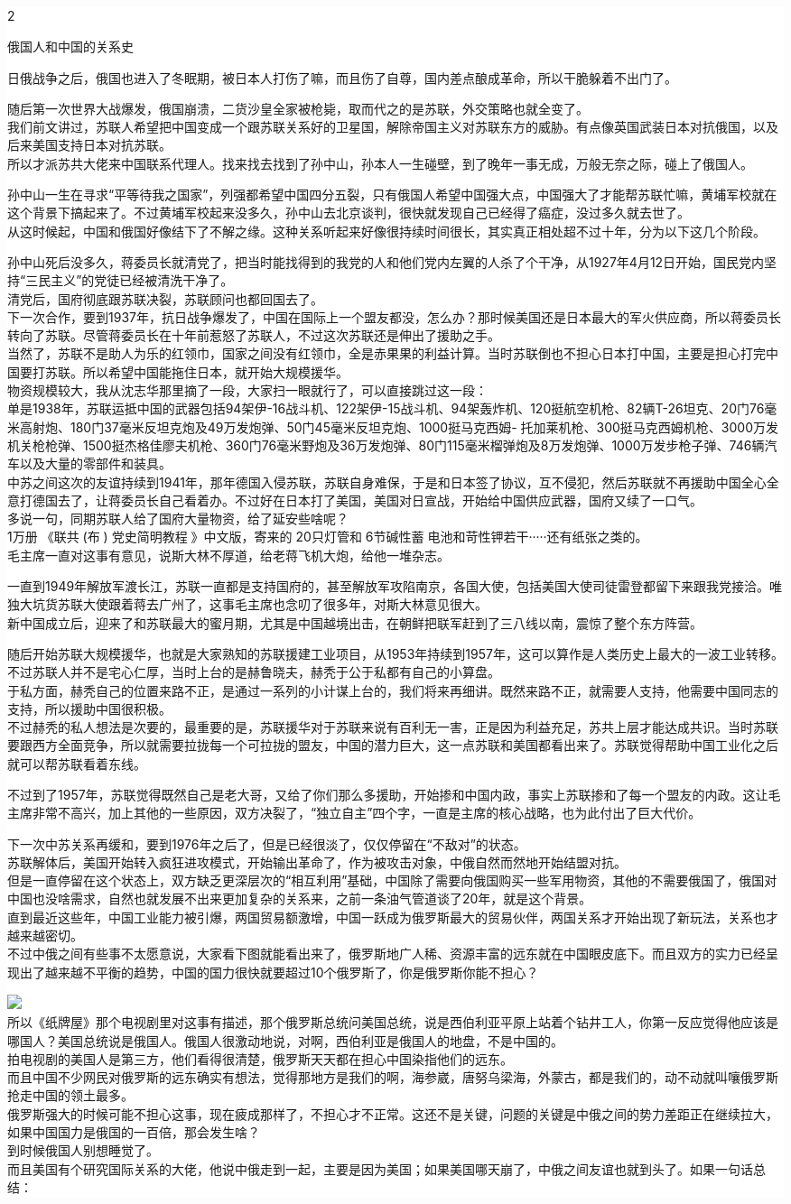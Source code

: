 2

俄国人和中国的关系史

  
日俄战争之后，俄国也进入了冬眠期，被日本人打伤了嘛，而且伤了自尊，国内差点酿成革命，所以干脆躲着不出门了。  
  
随后第一次世界大战爆发，俄国崩溃，二货沙皇全家被枪毙，取而代之的是苏联，外交策略也就全变了。  
我们前文讲过，苏联人希望把中国变成一个跟苏联关系好的卫星国，解除帝国主义对苏联东方的威胁。有点像英国武装日本对抗俄国，以及后来美国支持日本对抗苏联。  
所以才派苏共大佬来中国联系代理人。找来找去找到了孙中山，孙本人一生碰壁，到了晚年一事无成，万般无奈之际，碰上了俄国人。  
  
孙中山一生在寻求“平等待我之国家”，列强都希望中国四分五裂，只有俄国人希望中国强大点，中国强大了才能帮苏联忙嘛，黄埔军校就在这个背景下搞起来了。不过黄埔军校起来没多久，孙中山去北京谈判，很快就发现自己已经得了癌症，没过多久就去世了。  
从这时候起，中国和俄国好像结下了不解之缘。这种关系听起来好像很持续时间很长，其实真正相处超不过十年，分为以下这几个阶段。  
  
孙中山死后没多久，蒋委员长就清党了，把当时能找得到的我党的人和他们党内左翼的人杀了个干净，从1927年4月12日开始，国民党内坚持“三民主义”的党徒已经被清洗干净了。  
清党后，国府彻底跟苏联决裂，苏联顾问也都回国去了。  
下一次合作，要到1937年，抗日战争爆发了，中国在国际上一个盟友都没，怎么办？那时候美国还是日本最大的军火供应商，所以蒋委员长转向了苏联。尽管蒋委员长在十年前惹怒了苏联人，不过这次苏联还是伸出了援助之手。  
当然了，苏联不是助人为乐的红领巾，国家之间没有红领巾，全是赤果果的利益计算。当时苏联倒也不担心日本打中国，主要是担心打完中国要打苏联。所以希望中国能拖住日本，就开始大规模援华。  
物资规模较大，我从沈志华那里摘了一段，大家扫一眼就行了，可以直接跳过这一段：  
单是1938年，苏联运抵中国的武器包括94架伊-16战斗机、122架伊-15战斗机、94架轰炸机、120挺航空机枪、82辆T-26坦克、20门76毫米高射炮、180门37毫米反坦克炮及49万发炮弹、50门45毫米反坦克炮、1000挺马克西姆-
托加莱机枪、300挺马克西姆机枪、3000万发机关枪枪弹、1500挺杰格佳廖夫机枪、360门76毫米野炮及36万发炮弹、80门115毫米榴弹炮及8万发炮弹、1000万发步枪子弹、746辆汽车以及大量的零部件和装具。  
中苏之间这次的友谊持续到1941年，那年德国入侵苏联，苏联自身难保，于是和日本签了协议，互不侵犯，然后苏联就不再援助中国全心全意打德国去了，让蒋委员长自己看着办。不过好在日本打了美国，美国对日宣战，开始给中国供应武器，国府又续了一口气。  
多说一句，同期苏联人给了国府大量物资，给了延安些啥呢？  
1万册 《联共 (布 ) 党史简明教程 》中文版，寄来的 20只灯管和 6节碱性蓄 电池和苛性钾若干·····还有纸张之类的。  
毛主席一直对这事有意见，说斯大林不厚道，给老蒋飞机大炮，给他一堆杂志。  
  
一直到1949年解放军渡长江，苏联一直都是支持国府的，甚至解放军攻陷南京，各国大使，包括美国大使司徒雷登都留下来跟我党接洽。唯独大坑货苏联大使跟着蒋去广州了，这事毛主席也念叨了很多年，对斯大林意见很大。  
新中国成立后，迎来了和苏联最大的蜜月期，尤其是中国越境出击，在朝鲜把联军赶到了三八线以南，震惊了整个东方阵营。  
  
随后开始苏联大规模援华，也就是大家熟知的苏联援建工业项目，从1953年持续到1957年，这可以算作是人类历史上最大的一波工业转移。  
不过苏联人并不是宅心仁厚，当时上台的是赫鲁晓夫，赫秃于公于私都有自己的小算盘。  
于私方面，赫秃自己的位置来路不正，是通过一系列的小计谋上台的，我们将来再细讲。既然来路不正，就需要人支持，他需要中国同志的支持，所以援助中国很积极。  
不过赫秃的私人想法是次要的，最重要的是，苏联援华对于苏联来说有百利无一害，正是因为利益充足，苏共上层才能达成共识。当时苏联要跟西方全面竞争，所以就需要拉拢每一个可拉拢的盟友，中国的潜力巨大，这一点苏联和美国都看出来了。苏联觉得帮助中国工业化之后就可以帮苏联看着东线。  
  
不过到了1957年，苏联觉得既然自己是老大哥，又给了你们那么多援助，开始掺和中国内政，事实上苏联掺和了每一个盟友的内政。这让毛主席非常不高兴，加上其他的一些原因，双方决裂了，“独立自主”四个字，一直是主席的核心战略，也为此付出了巨大代价。  
  
下一次中苏关系再缓和，要到1976年之后了，但是已经很淡了，仅仅停留在“不敌对”的状态。  
苏联解体后，美国开始转入疯狂进攻模式，开始输出革命了，作为被攻击对象，中俄自然而然地开始结盟对抗。  
但是一直停留在这个状态上，双方缺乏更深层次的“相互利用”基础，中国除了需要向俄国购买一些军用物资，其他的不需要俄国了，俄国对中国也没啥需求，自然也就发展不出来更加复杂的关系来，之前一条油气管道谈了20年，就是这个背景。  
直到最近这些年，中国工业能力被引爆，两国贸易额激增，中国一跃成为俄罗斯最大的贸易伙伴，两国关系才开始出现了新玩法，关系也才越来越密切。  
不过中俄之间有些事不太愿意说，大家看下图就能看出来了，俄罗斯地广人稀、资源丰富的远东就在中国眼皮底下。而且双方的实力已经呈现出了越来越不平衡的趋势，中国的国力很快就要超过10个俄罗斯了，你是俄罗斯你能不担心？  
  
![](https://mmbiz.qpic.cn/mmbiz_jpg/INpibEpTBzYfQPITyLuZz31hNPiaCTiakhHEEdabIX8VJckg8BxUrWBiaXFiciakGVJFBGPdyiaHibtnXbLCeMvw4iafnuQ/640?wx_fmt=jpeg)  
所以《纸牌屋》那个电视剧里对这事有描述，那个俄罗斯总统问美国总统，说是西伯利亚平原上站着个钻井工人，你第一反应觉得他应该是哪国人？美国总统说是俄国人。俄国人很激动地说，对啊，西伯利亚是俄国人的地盘，不是中国的。  
拍电视剧的美国人是第三方，他们看得很清楚，俄罗斯天天都在担心中国染指他们的远东。  
而且中国不少网民对俄罗斯的远东确实有想法，觉得那地方是我们的啊，海参崴，唐努乌梁海，外蒙古，都是我们的，动不动就叫嚷俄罗斯抢走中国的领土最多。  
俄罗斯强大的时候可能不担心这事，现在疲成那样了，不担心才不正常。这还不是关键，问题的关键是中俄之间的势力差距正在继续拉大，如果中国国力是俄国的一百倍，那会发生啥？  
到时候俄国人别想睡觉了。  
而且美国有个研究国际关系的大佬，他说中俄走到一起，主要是因为美国；如果美国哪天崩了，中俄之间友谊也就到头了。如果一句话总结：  
  
